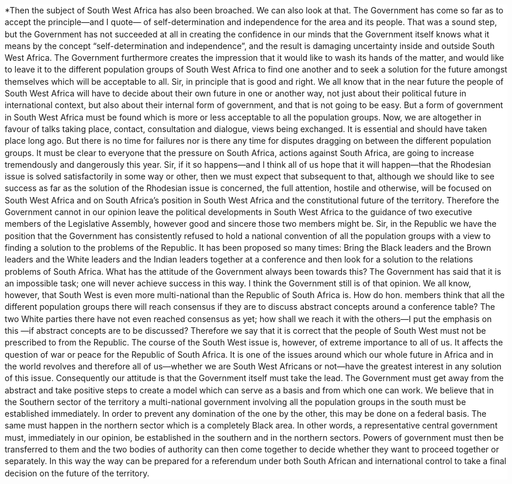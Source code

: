 <p>*Then the subject of South West Africa has also been broached. We can also look at that. The Government has come so far as to accept the principle&#x2014;and I quote&#x2014; of self-determination and independence for the area and its people. That was a sound step, but the Government has not succeeded at all in creating the confidence in our minds that the Government itself knows what it means by the concept &#x201C;self-determination and independence&#x201D;, and the result is damaging uncertainty inside and outside South West Africa. The Government furthermore creates the impression that it would like to wash its hands of the matter, and would like to leave it to the different population groups of South West Africa to find one another and to seek a solution for the future amongst themselves which will be acceptable to all. Sir, in principle that is good and right. We all know that in the near future the people of South West Africa will have to decide about their own future in one or another way, not just about their political future in international context, but also about their internal form of government, and that is not going to be easy. But a form of government in South West Africa must be found which is more or less acceptable to all the population groups. Now, we are altogether in favour of talks taking place, contact, consultation and dialogue, views being exchanged. It is essential and should have taken place long ago. But there is no time for failures nor is there any time for disputes dragging on between the different population groups. It must be clear to everyone that the pressure on South Africa, actions against South Africa, are going to increase tremendously and dangerously this year. Sir, if it so happens&#x2014;and I think all of us hope that it will happen&#x2014;that the Rhodesian issue is solved satisfactorily in some way or other, then we must expect that subsequent to that, although we should like to see success as far as the solution of the Rhodesian issue is concerned, the full attention, hostile and otherwise, will be focused on South West Africa and on South Africa&#x2019;s position in South West Africa and the constitutional future of the territory. Therefore the Government cannot in our opinion leave the political developments in South West Africa to the guidance of two executive members of the Legislative Assembly, however good and sincere those two members might be. Sir, in the Republic we have the position that the Government has consistently refused to hold a national convention of all the population groups with a view to finding a solution to the problems of the Republic. It has been proposed so many times: Bring the Black leaders and the Brown leaders and the White leaders and the Indian leaders together at a conference and then look for a solution to the relations problems of South Africa. What has the attitude of the Government always been towards this? The Government has said that it is an impossible task; one will never achieve success in this way. I think the Government still is of that opinion. We all know, however, that South West is even more multi-national <span class="col_61-62" refersTo="page_0046"/>than the Republic of South Africa is. How do hon. members think that all the different population groups there will reach consensus if they are to discuss abstract concepts around a conference table? The two White parties there have not even reached consensus as yet; how shall we reach it with the others&#x2014;I put the emphasis on this &#x2014;if abstract concepts are to be discussed? Therefore we say that it is correct that the people of South West must not be prescribed to from the Republic. The course of the South West issue is, however, of extreme importance to all of us. It affects the question of war or peace for the Republic of South Africa. It is one of the issues around which our whole future in Africa and in the world revolves and therefore all of us&#x2014;whether we are South West Africans or not&#x2014;have the greatest interest in any solution of this issue. Consequently our attitude is that the Government itself must take the lead. The Government must get away from the abstract and take positive steps to create a model which can serve as a basis and from which one can work. We believe that in the Southern sector of the territory a multi-national government involving all the population groups in the south must be established immediately. In order to prevent any domination of the one by the other, this may be done on a federal basis. The same must happen in the northern sector which is a completely Black area. In other words, a representative central government must, immediately in our opinion, be established in the southern and in the northern sectors. Powers of government must then be transferred to them and the two bodies of authority can then come together to decide whether they want to proceed together or separately. In this way the way can be prepared for a referendum under both South African and international control to take a final decision on the future of the territory.</p>
